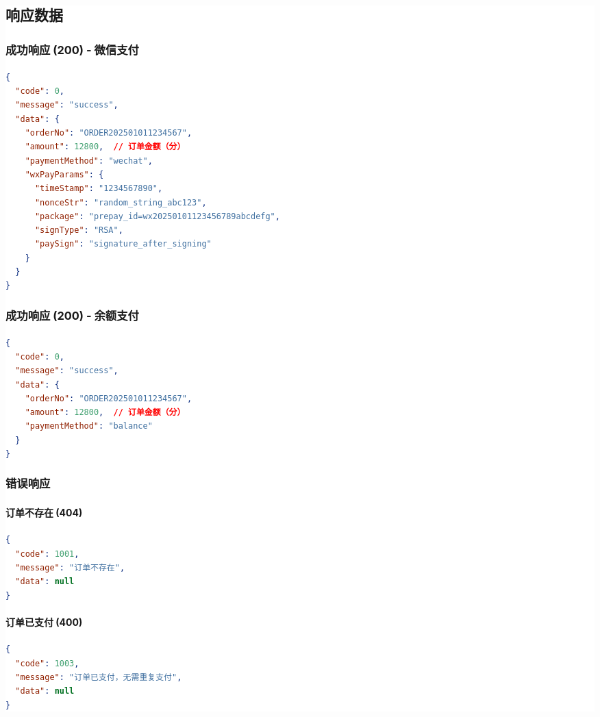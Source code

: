 ## 响应数据

### 成功响应 (200) - 微信支付

```json
{
  "code": 0,
  "message": "success",
  "data": {
    "orderNo": "ORDER202501011234567",
    "amount": 12800,  // 订单金额（分）
    "paymentMethod": "wechat",
    "wxPayParams": {
      "timeStamp": "1234567890",
      "nonceStr": "random_string_abc123",
      "package": "prepay_id=wx20250101123456789abcdefg",
      "signType": "RSA",
      "paySign": "signature_after_signing"
    }
  }
}
```

### 成功响应 (200) - 余额支付

```json
{
  "code": 0,
  "message": "success",
  "data": {
    "orderNo": "ORDER202501011234567",
    "amount": 12800,  // 订单金额（分）
    "paymentMethod": "balance"
  }
}
```

### 错误响应

#### 订单不存在 (404)
```json
{
  "code": 1001,
  "message": "订单不存在",
  "data": null
}
```

#### 订单已支付 (400)
```json
{
  "code": 1003,
  "message": "订单已支付，无需重复支付",
  "data": null
}
```
